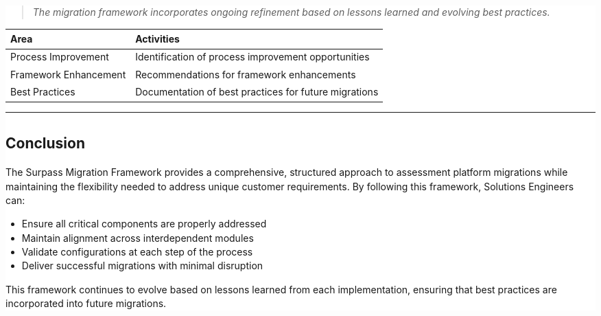 > *The migration framework incorporates ongoing refinement based on lessons learned and evolving best practices.*

| **Area** | **Activities** |
|:--------|:--------------|
| Process Improvement | Identification of process improvement opportunities |
| Framework Enhancement | Recommendations for framework enhancements |
| Best Practices | Documentation of best practices for future migrations |

---

## Conclusion

The Surpass Migration Framework provides a comprehensive, structured approach to assessment platform migrations while maintaining the flexibility needed to address unique customer requirements. By following this framework, Solutions Engineers can:

- Ensure all critical components are properly addressed
- Maintain alignment across interdependent modules
- Validate configurations at each step of the process
- Deliver successful migrations with minimal disruption

This framework continues to evolve based on lessons learned from each implementation, ensuring that best practices are incorporated into future migrations.
